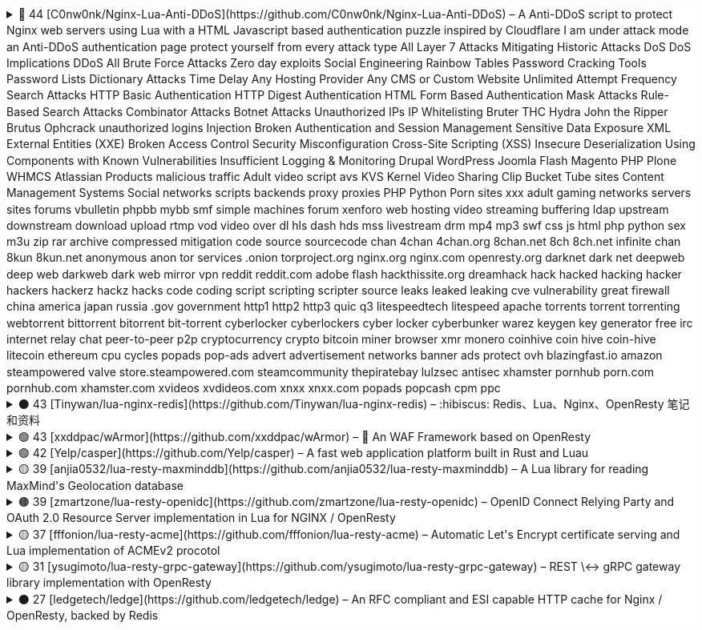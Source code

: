 <details><summary>🔴 44 [C0nw0nk/Nginx-Lua-Anti-DDoS](https://github.com/C0nw0nk/Nginx-Lua-Anti-DDoS) – A Anti-DDoS script to protect Nginx web servers using Lua with a HTML Javascript based authentication puzzle inspired by Cloudflare I am under attack mode an Anti-DDoS authentication page protect yourself from every attack type All Layer 7 Attacks Mitigating Historic Attacks DoS DoS Implications DDoS All Brute Force Attacks Zero day exploits Social Engineering Rainbow Tables Password Cracking Tools Password Lists Dictionary Attacks Time Delay Any Hosting Provider Any CMS or Custom Website Unlimited Attempt Frequency Search Attacks HTTP Basic Authentication HTTP Digest Authentication HTML Form Based Authentication Mask Attacks Rule-Based Search Attacks Combinator Attacks Botnet Attacks Unauthorized IPs IP Whitelisting Bruter THC Hydra John the Ripper Brutus Ophcrack unauthorized logins Injection Broken Authentication and Session Management Sensitive Data Exposure XML External Entities (XXE) Broken Access Control Security Misconfiguration Cross-Site Scripting (XSS) Insecure Deserialization Using Components with Known Vulnerabilities Insufficient Logging & Monitoring Drupal WordPress Joomla Flash Magento PHP Plone WHMCS Atlassian Products malicious traffic Adult video script avs KVS Kernel Video Sharing Clip Bucket Tube sites Content Management Systems Social networks scripts backends proxy proxies PHP Python Porn sites xxx adult gaming networks servers sites forums vbulletin phpbb mybb smf simple machines forum xenforo web hosting video streaming buffering ldap upstream downstream download upload rtmp vod video over dl hls dash hds mss livestream drm mp4 mp3 swf css js html php python sex m3u zip rar archive compressed mitigation code source sourcecode chan 4chan 4chan.org 8chan.net 8ch 8ch.net infinite chan 8kun 8kun.net anonymous anon tor services .onion torproject.org nginx.org nginx.com openresty.org darknet dark net deepweb deep web darkweb dark web mirror vpn reddit reddit.com adobe flash hackthissite.org dreamhack hack hacked hacking hacker hackers hackerz hackz hacks code coding script scripting scripter source leaks leaked leaking cve vulnerability great firewall china america japan russia .gov government http1 http2 http3 quic q3 litespeedtech litespeed apache torrents torrent torrenting webtorrent bittorrent bitorrent bit-torrent cyberlocker cyberlockers cyber locker cyberbunker warez keygen key generator free irc internet relay chat peer-to-peer p2p cryptocurrency crypto bitcoin miner browser xmr monero coinhive coin hive coin-hive litecoin ethereum cpu cycles popads pop-ads advert advertisement networks banner ads protect ovh blazingfast.io amazon steampowered valve store.steampowered.com steamcommunity thepiratebay lulzsec antisec xhamster pornhub porn.com pornhub.com xhamster.com xvideos xvdideos.com xnxx xnxx.com popads popcash cpm ppc</summary></details>

<details><summary>⚫ 43 [Tinywan/lua-nginx-redis](https://github.com/Tinywan/lua-nginx-redis) – :hibiscus: Redis、Lua、Nginx、OpenResty 笔记和资料</summary></details>

<details><summary>🟢 43 [xxddpac/wArmor](https://github.com/xxddpac/wArmor) – 🚀 An WAF Framework based on OpenResty</summary></details>

<details><summary>🟢 42 [Yelp/casper](https://github.com/Yelp/casper) – A fast web application platform built in Rust and Luau</summary></details>

<details><summary>🟡 39 [anjia0532/lua-resty-maxminddb](https://github.com/anjia0532/lua-resty-maxminddb) – A Lua library for reading MaxMind's Geolocation database</summary></details>

<details><summary>🟤 39 [zmartzone/lua-resty-openidc](https://github.com/zmartzone/lua-resty-openidc) – OpenID Connect Relying Party and OAuth 2.0 Resource Server implementation in Lua for NGINX / OpenResty</summary></details>

<details><summary>🟡 37 [fffonion/lua-resty-acme](https://github.com/fffonion/lua-resty-acme) – Automatic Let's Encrypt certificate serving and Lua implementation of ACMEv2 procotol </summary></details>

<details><summary>🟡 31 [ysugimoto/lua-resty-grpc-gateway](https://github.com/ysugimoto/lua-resty-grpc-gateway) – REST \<-> gRPC gateway library implementation with OpenResty</summary></details>

<details><summary>⚫ 27 [ledgetech/ledge](https://github.com/ledgetech/ledge) – An RFC compliant and ESI capable HTTP cache for Nginx / OpenResty, backed by Redis</summary></details>
